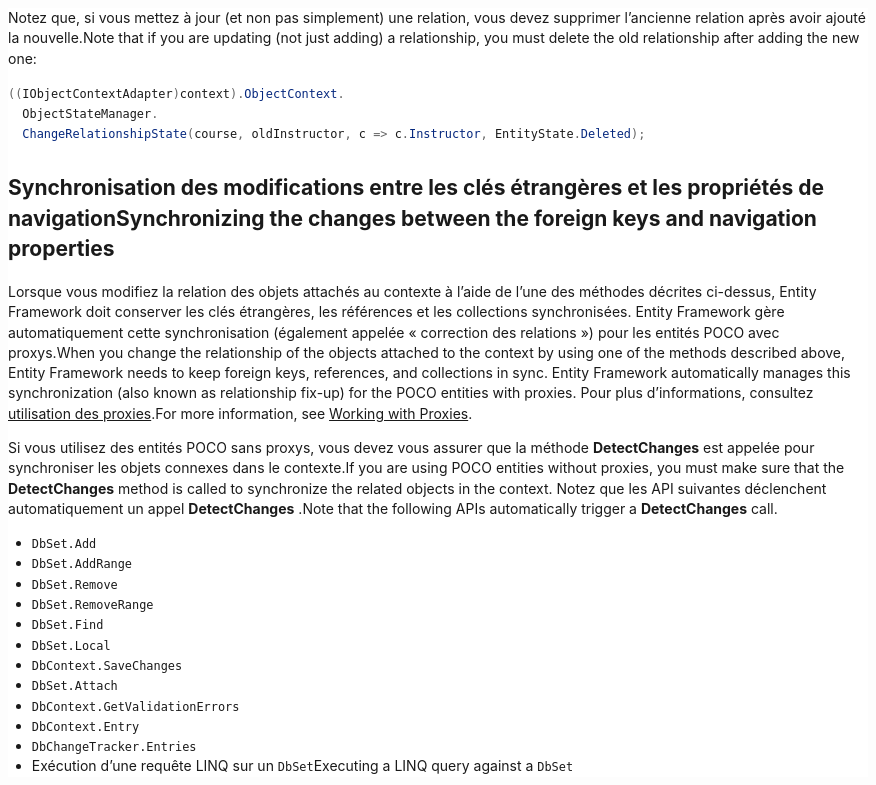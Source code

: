   <span data-ttu-id="97a9a-174">Notez que, si vous mettez à jour (et non pas simplement) une relation, vous devez supprimer l’ancienne relation après avoir ajouté la nouvelle.</span><span class="sxs-lookup"><span data-stu-id="97a9a-174">Note that if you are updating (not just adding) a relationship, you must delete the old relationship after adding the new one:</span></span>

  ``` csharp
  ((IObjectContextAdapter)context).ObjectContext.
    ObjectStateManager.
    ChangeRelationshipState(course, oldInstructor, c => c.Instructor, EntityState.Deleted);
  ```

## <a name="synchronizing-the-changes-between-the-foreign-keys-and-navigation-properties"></a><span data-ttu-id="97a9a-175">Synchronisation des modifications entre les clés étrangères et les propriétés de navigation</span><span class="sxs-lookup"><span data-stu-id="97a9a-175">Synchronizing the changes between the foreign keys and navigation properties</span></span>

<span data-ttu-id="97a9a-176">Lorsque vous modifiez la relation des objets attachés au contexte à l’aide de l’une des méthodes décrites ci-dessus, Entity Framework doit conserver les clés étrangères, les références et les collections synchronisées. Entity Framework gère automatiquement cette synchronisation (également appelée « correction des relations ») pour les entités POCO avec proxys.</span><span class="sxs-lookup"><span data-stu-id="97a9a-176">When you change the relationship of the objects attached to the context by using one of the methods described above, Entity Framework needs to keep foreign keys, references, and collections in sync. Entity Framework automatically manages this synchronization (also known as relationship fix-up) for the POCO entities with proxies.</span></span> <span data-ttu-id="97a9a-177">Pour plus d’informations, consultez [utilisation des proxies](xref:ef6/fundamentals/proxies).</span><span class="sxs-lookup"><span data-stu-id="97a9a-177">For more information, see [Working with Proxies](xref:ef6/fundamentals/proxies).</span></span>

<span data-ttu-id="97a9a-178">Si vous utilisez des entités POCO sans proxys, vous devez vous assurer que la méthode **DetectChanges** est appelée pour synchroniser les objets connexes dans le contexte.</span><span class="sxs-lookup"><span data-stu-id="97a9a-178">If you are using POCO entities without proxies, you must make sure that the **DetectChanges** method is called to synchronize the related objects in the context.</span></span> <span data-ttu-id="97a9a-179">Notez que les API suivantes déclenchent automatiquement un appel **DetectChanges** .</span><span class="sxs-lookup"><span data-stu-id="97a9a-179">Note that the following APIs automatically trigger a **DetectChanges** call.</span></span>

-   `DbSet.Add`
-   `DbSet.AddRange`
-   `DbSet.Remove`
-   `DbSet.RemoveRange`
-   `DbSet.Find`
-   `DbSet.Local`
-   `DbContext.SaveChanges`
-   `DbSet.Attach`
-   `DbContext.GetValidationErrors`
-   `DbContext.Entry`
-   `DbChangeTracker.Entries`
-   <span data-ttu-id="97a9a-180">Exécution d’une requête LINQ sur un `DbSet`</span><span class="sxs-lookup"><span data-stu-id="97a9a-180">Executing a LINQ query against a `DbSet`</span></span>
